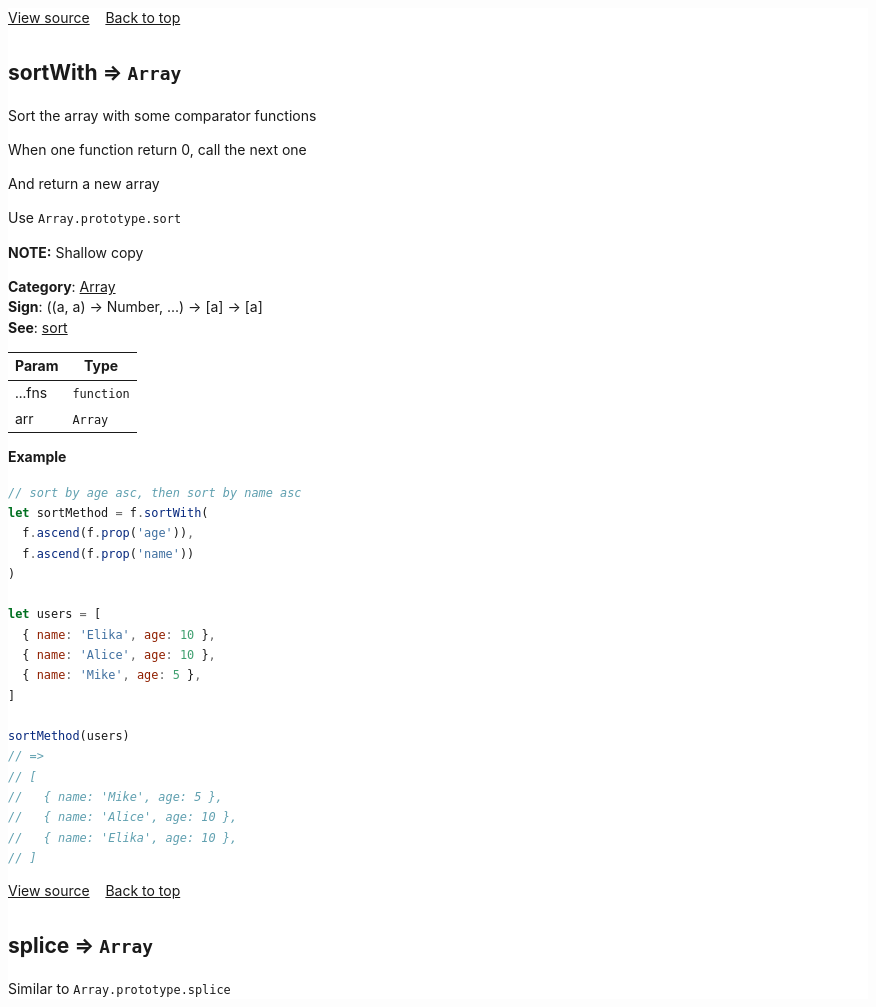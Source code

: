 
[View source](../src/sort.js)&nbsp;&nbsp;&nbsp;&nbsp;[Back to top](#category)  

<a name="sortWith"></a>

## sortWith ⇒ <code>Array</code>
Sort the array with some comparator functions

When one function return 0, call the next one

And return a new array

Use `Array.prototype.sort`

**NOTE:** Shallow copy

**Category**: [Array](#array)  
**Sign**: ((a, a) -> Number, ...) -> [a] -> [a]  
**See**: [sort](#sort)  

| Param | Type |
| --- | --- |
| ...fns | <code>function</code> | 
| arr | <code>Array</code> | 

**Example**  
```js
// sort by age asc, then sort by name asc
let sortMethod = f.sortWith(
  f.ascend(f.prop('age')), 
  f.ascend(f.prop('name'))
)

let users = [
  { name: 'Elika', age: 10 },
  { name: 'Alice', age: 10 },
  { name: 'Mike', age: 5 },
]

sortMethod(users)
// =>
// [
//   { name: 'Mike', age: 5 },
//   { name: 'Alice', age: 10 },
//   { name: 'Elika', age: 10 },
// ]
```
  

[View source](../src/sortWith.js)&nbsp;&nbsp;&nbsp;&nbsp;[Back to top](#category)  

<a name="splice"></a>

## splice ⇒ <code>Array</code>
Similar to `Array.prototype.splice`
